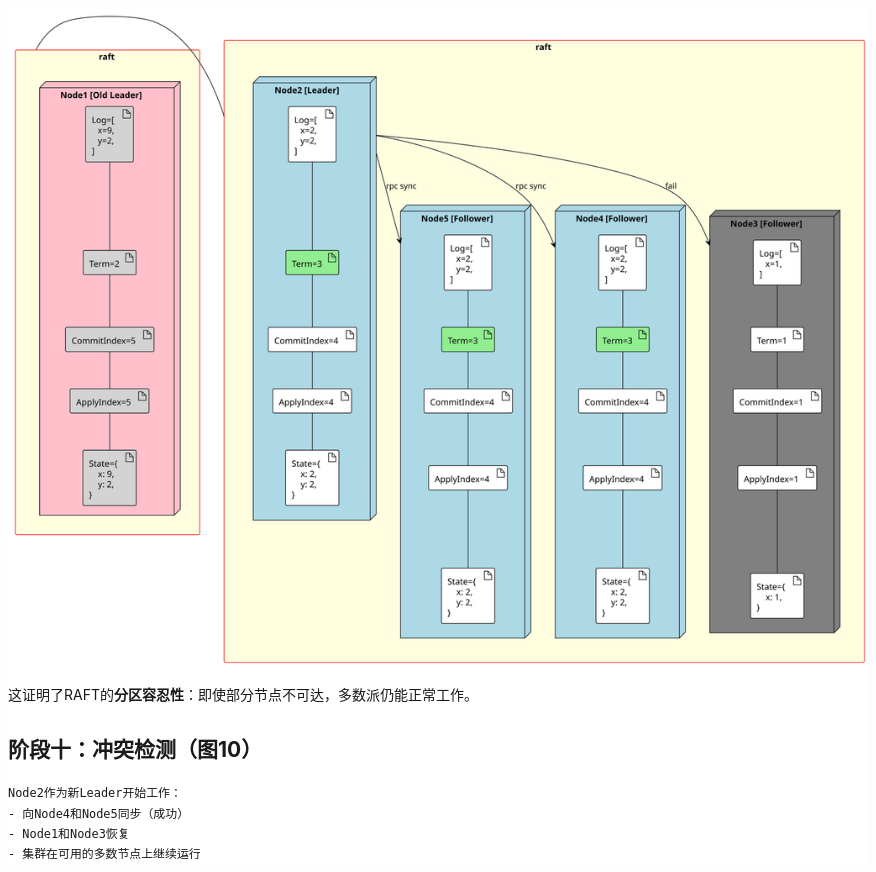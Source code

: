 ![10. node2 new leader.svg](/images/9.%20raft/10.%20node2%20new%20leader.svg)

这证明了RAFT的**分区容忍性**：即使部分节点不可达，多数派仍能正常工作。

## 阶段十：冲突检测（图10）

```
Node2作为新Leader开始工作：
- 向Node4和Node5同步（成功）
- Node1和Node3恢复
- 集群在可用的多数节点上继续运行
```
